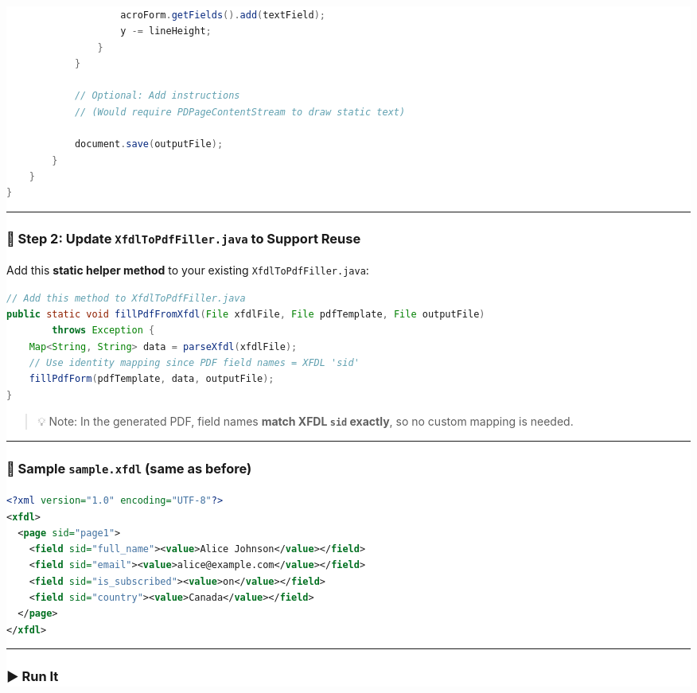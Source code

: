 ```java
                    acroForm.getFields().add(textField);
                    y -= lineHeight;
                }
            }

            // Optional: Add instructions
            // (Would require PDPageContentStream to draw static text)

            document.save(outputFile);
        }
    }
}
```

---

### 🔧 Step 2: Update `XfdlToPdfFiller.java` to Support Reuse

Add this **static helper method** to your existing `XfdlToPdfFiller.java`:

```java
// Add this method to XfdlToPdfFiller.java
public static void fillPdfFromXfdl(File xfdlFile, File pdfTemplate, File outputFile)
        throws Exception {
    Map<String, String> data = parseXfdl(xfdlFile);
    // Use identity mapping since PDF field names = XFDL 'sid'
    fillPdfForm(pdfTemplate, data, outputFile);
}
```

> 💡 Note: In the generated PDF, field names **match XFDL `sid` exactly**, so no custom mapping is needed.

---

### 📄 Sample `sample.xfdl` (same as before)

```xml
<?xml version="1.0" encoding="UTF-8"?>
<xfdl>
  <page sid="page1">
    <field sid="full_name"><value>Alice Johnson</value></field>
    <field sid="email"><value>alice@example.com</value></field>
    <field sid="is_subscribed"><value>on</value></field>
    <field sid="country"><value>Canada</value></field>
  </page>
</xfdl>
```

---

### ▶️ Run It
